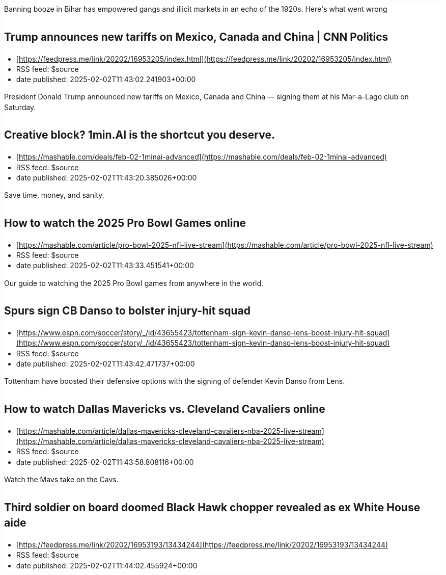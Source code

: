 Banning booze in Bihar has empowered gangs and illicit markets in an echo of the 1920s. Here's what went wrong

## Trump announces new tariffs on Mexico, Canada and China | CNN Politics
 - [https://feedpress.me/link/20202/16953205/index.html](https://feedpress.me/link/20202/16953205/index.html)
 - RSS feed: $source
 - date published: 2025-02-02T11:43:02.241903+00:00

President Donald Trump announced new tariffs on Mexico, Canada and China — signing them at his Mar-a-Lago club on Saturday.

## Creative block? 1min.AI is the shortcut you deserve.
 - [https://mashable.com/deals/feb-02-1minai-advanced](https://mashable.com/deals/feb-02-1minai-advanced)
 - RSS feed: $source
 - date published: 2025-02-02T11:43:20.385026+00:00

Save time, money, and sanity.

## How to watch the 2025 Pro Bowl Games online
 - [https://mashable.com/article/pro-bowl-2025-nfl-live-stream](https://mashable.com/article/pro-bowl-2025-nfl-live-stream)
 - RSS feed: $source
 - date published: 2025-02-02T11:43:33.451541+00:00

Our guide to watching the 2025 Pro Bowl games from anywhere in the world.

## Spurs sign CB Danso to bolster injury-hit squad
 - [https://www.espn.com/soccer/story/_/id/43655423/tottenham-sign-kevin-danso-lens-boost-injury-hit-squad](https://www.espn.com/soccer/story/_/id/43655423/tottenham-sign-kevin-danso-lens-boost-injury-hit-squad)
 - RSS feed: $source
 - date published: 2025-02-02T11:43:42.471737+00:00

Tottenham have boosted their defensive options with the signing of defender Kevin Danso from Lens.

## How to watch Dallas Mavericks vs. Cleveland Cavaliers online
 - [https://mashable.com/article/dallas-mavericks-cleveland-cavaliers-nba-2025-live-stream](https://mashable.com/article/dallas-mavericks-cleveland-cavaliers-nba-2025-live-stream)
 - RSS feed: $source
 - date published: 2025-02-02T11:43:58.808116+00:00

Watch the Mavs take on the Cavs.

## Third soldier on board doomed Black Hawk chopper revealed as ex White House aide
 - [https://feedpress.me/link/20202/16953193/13434244](https://feedpress.me/link/20202/16953193/13434244)
 - RSS feed: $source
 - date published: 2025-02-02T11:44:02.455924+00:00
